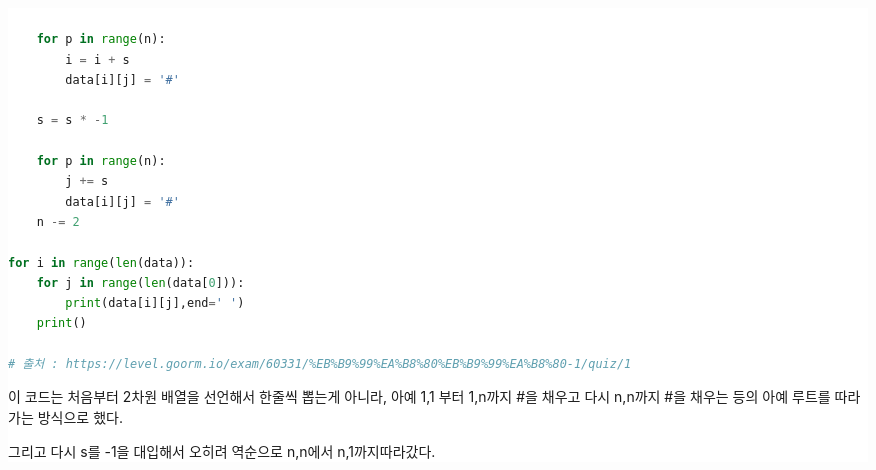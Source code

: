 ```python

    for p in range(n):
        i = i + s
        data[i][j] = '#'

    s = s * -1

    for p in range(n):
        j += s
        data[i][j] = '#'
    n -= 2

for i in range(len(data)):
    for j in range(len(data[0])):
        print(data[i][j],end=' ')
    print()
    
# 출처 : https://level.goorm.io/exam/60331/%EB%B9%99%EA%B8%80%EB%B9%99%EA%B8%80-1/quiz/1
```

이 코드는 처음부터 2차원 배열을 선언해서 한줄씩 뽑는게 아니라, 아예 1,1 부터 1,n까지 #을 채우고 다시 n,n까지 #을 채우는 등의 아예 루트를 따라가는 방식으로 했다.

그리고 다시 s를 -1을 대입해서 오히려 역순으로 n,n에서 n,1까지따라갔다.
